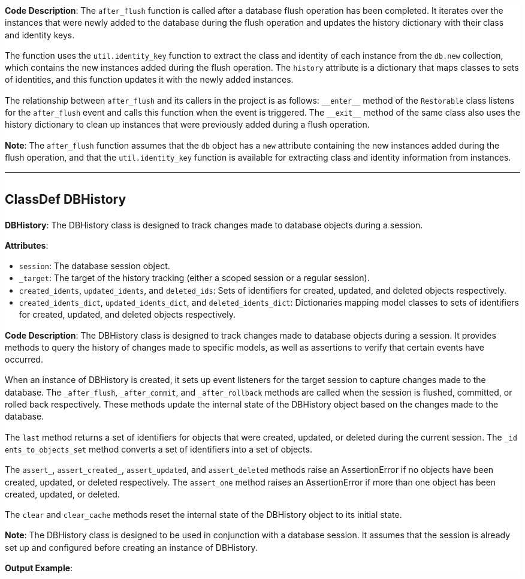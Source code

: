 **Code Description**: The `after_flush` function is called after a database flush operation has been completed. It iterates over the instances that were newly added to the database during the flush operation and updates the history dictionary with their class and identity keys.

The function uses the `util.identity_key` function to extract the class and identity of each instance from the `db.new` collection, which contains the new instances added during the flush operation. The `history` attribute is a dictionary that maps classes to sets of identities, and this function updates it with the newly added instances.

The relationship between `after_flush` and its callers in the project is as follows: `__enter__` method of the `Restorable` class listens for the `after_flush` event and calls this function when the event is triggered. The `__exit__` method of the same class also uses the history dictionary to clean up instances that were previously added during a flush operation.

**Note**: The `after_flush` function assumes that the `db` object has a `new` attribute containing the new instances added during the flush operation, and that the `util.identity_key` function is available for extracting class and identity information from instances.
***
## ClassDef DBHistory
**DBHistory**: The DBHistory class is designed to track changes made to database objects during a session.

**Attributes**:

* `session`: The database session object.
* `_target`: The target of the history tracking (either a scoped session or a regular session).
* `created_idents`, `updated_idents`, and `deleted_ids`: Sets of identifiers for created, updated, and deleted objects respectively.
* `created_idents_dict`, `updated_idents_dict`, and `deleted_idents_dict`: Dictionaries mapping model classes to sets of identifiers for created, updated, and deleted objects respectively.

**Code Description**: The DBHistory class is designed to track changes made to database objects during a session. It provides methods to query the history of changes made to specific models, as well as assertions to verify that certain events have occurred.

When an instance of DBHistory is created, it sets up event listeners for the target session to capture changes made to the database. The `_after_flush`, `_after_commit`, and `_after_rollback` methods are called when the session is flushed, committed, or rolled back respectively. These methods update the internal state of the DBHistory object based on the changes made to the database.

The `last` method returns a set of identifiers for objects that were created, updated, or deleted during the current session. The `_idents_to_objects_set` method converts a set of identifiers into a set of objects.

The `assert_`, `assert_created_`, `assert_updated`, and `assert_deleted` methods raise an AssertionError if no objects have been created, updated, or deleted respectively. The `assert_one` method raises an AssertionError if more than one object has been created, updated, or deleted.

The `clear` and `clear_cache` methods reset the internal state of the DBHistory object to its initial state.

**Note**: The DBHistory class is designed to be used in conjunction with a database session. It assumes that the session is already set up and configured before creating an instance of DBHistory.

**Output Example**:
